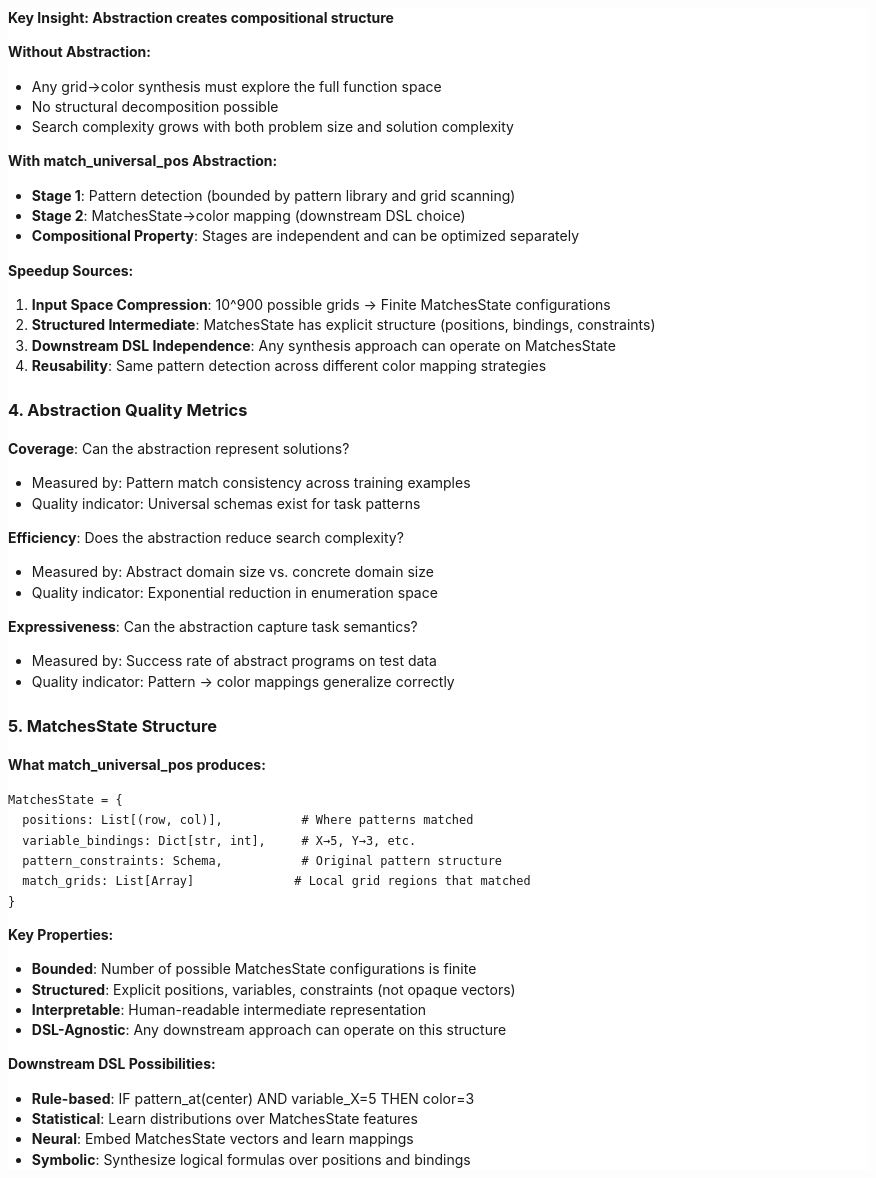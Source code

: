 **Key Insight: Abstraction creates compositional structure**

**Without Abstraction:**
- Any grid→color synthesis must explore the full function space
- No structural decomposition possible
- Search complexity grows with both problem size and solution complexity

**With match_universal_pos Abstraction:**
- **Stage 1**: Pattern detection (bounded by pattern library and grid scanning)
- **Stage 2**: MatchesState→color mapping (downstream DSL choice)
- **Compositional Property**: Stages are independent and can be optimized separately

**Speedup Sources:**

1. **Input Space Compression**: 10^900 possible grids → Finite MatchesState configurations
2. **Structured Intermediate**: MatchesState has explicit structure (positions, bindings, constraints)
3. **Downstream DSL Independence**: Any synthesis approach can operate on MatchesState
4. **Reusability**: Same pattern detection across different color mapping strategies

### 4. Abstraction Quality Metrics

**Coverage**: Can the abstraction represent solutions?
- Measured by: Pattern match consistency across training examples
- Quality indicator: Universal schemas exist for task patterns

**Efficiency**: Does the abstraction reduce search complexity?
- Measured by: Abstract domain size vs. concrete domain size
- Quality indicator: Exponential reduction in enumeration space

**Expressiveness**: Can the abstraction capture task semantics?
- Measured by: Success rate of abstract programs on test data
- Quality indicator: Pattern → color mappings generalize correctly

### 5. MatchesState Structure

**What match_universal_pos produces:**

```
MatchesState = {
  positions: List[(row, col)],           # Where patterns matched
  variable_bindings: Dict[str, int],     # X→5, Y→3, etc.
  pattern_constraints: Schema,           # Original pattern structure
  match_grids: List[Array]              # Local grid regions that matched
}
```

**Key Properties:**
- **Bounded**: Number of possible MatchesState configurations is finite
- **Structured**: Explicit positions, variables, constraints (not opaque vectors)  
- **Interpretable**: Human-readable intermediate representation
- **DSL-Agnostic**: Any downstream approach can operate on this structure

**Downstream DSL Possibilities:**
- **Rule-based**: IF pattern_at(center) AND variable_X=5 THEN color=3
- **Statistical**: Learn distributions over MatchesState features
- **Neural**: Embed MatchesState vectors and learn mappings
- **Symbolic**: Synthesize logical formulas over positions and bindings
